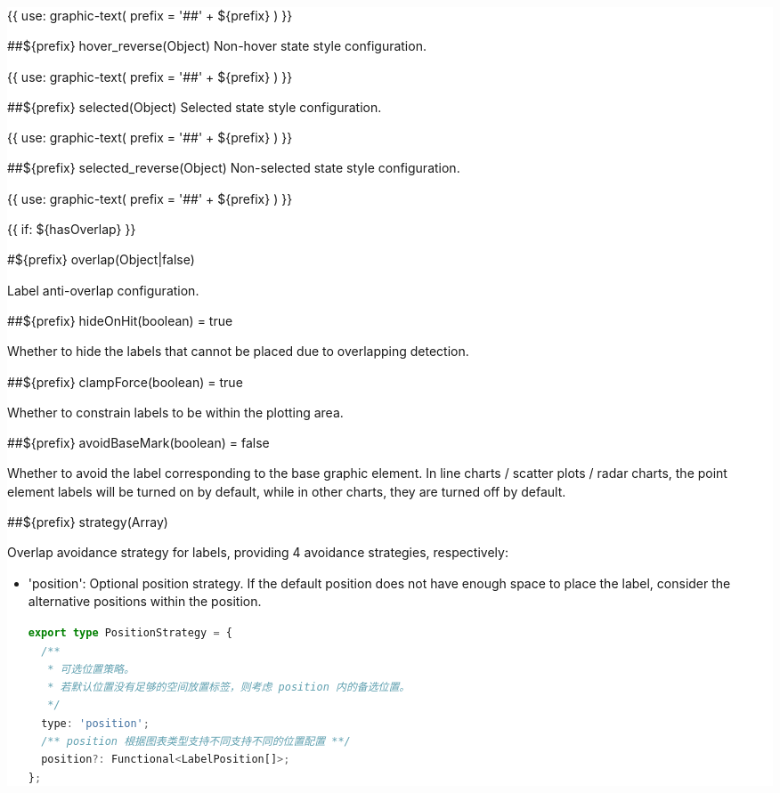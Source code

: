 {{ use: graphic-text(
   prefix = '##' + ${prefix}
) }}

##${prefix} hover_reverse(Object)
Non-hover state style configuration.

{{ use: graphic-text(
   prefix = '##' + ${prefix}
) }}

##${prefix} selected(Object)
Selected state style configuration.

{{ use: graphic-text(
   prefix = '##' + ${prefix}
) }}

##${prefix} selected_reverse(Object)
Non-selected state style configuration.

{{ use: graphic-text(
   prefix = '##' + ${prefix}
) }}

{{ if: ${hasOverlap} }}

#${prefix} overlap(Object|false)

Label anti-overlap configuration.

##${prefix} hideOnHit(boolean) = true

Whether to hide the labels that cannot be placed due to overlapping detection.

##${prefix} clampForce(boolean) = true

Whether to constrain labels to be within the plotting area.

##${prefix} avoidBaseMark(boolean) = false

Whether to avoid the label corresponding to the base graphic element. In line charts / scatter plots / radar charts, the point element labels will be turned on by default, while in other charts, they are turned off by default.

##${prefix} strategy(Array)

Overlap avoidance strategy for labels, providing 4 avoidance strategies, respectively:

- 'position': Optional position strategy. If the default position does not have enough space to place the label, consider the alternative positions within the position.

  ```ts
  export type PositionStrategy = {
    /**
     * 可选位置策略。
     * 若默认位置没有足够的空间放置标签，则考虑 position 内的备选位置。
     */
    type: 'position';
    /** position 根据图表类型支持不同支持不同的位置配置 **/
    position?: Functional<LabelPosition[]>;
  };
  ```
